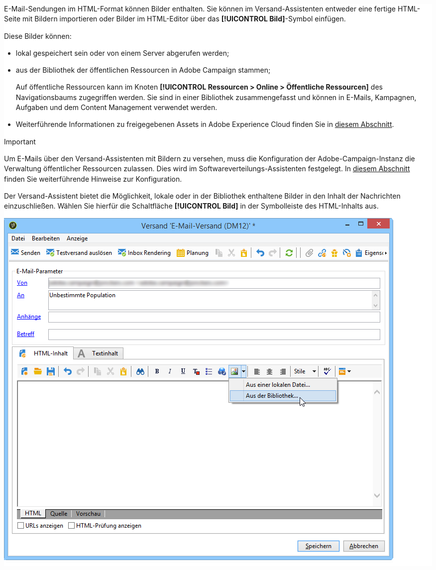 E-Mail-Sendungen im HTML-Format können Bilder enthalten. Sie können im Versand-Assistenten entweder eine fertige HTML-Seite mit Bildern importieren oder Bilder im HTML-Editor über das **[!UICONTROL Bild]**-Symbol einfügen.

Diese Bilder können:

* lokal gespeichert sein oder von einem Server abgerufen werden;
* aus der Bibliothek der öffentlichen Ressourcen in Adobe Campaign stammen;

   Auf öffentliche Ressourcen kann im Knoten **[!UICONTROL Ressourcen > Online > Öffentliche Ressourcen]** des Navigationsbaums zugegriffen werden. Sie sind in einer Bibliothek zusammengefasst und können in E-Mails, Kampagnen, Aufgaben und dem Content Management verwendet werden.

* Weiterführende Informationen zu freigegebenen Assets in Adobe Experience Cloud finden Sie in [diesem Abschnitt](../../integrations/using/sharing-assets-with-adobe-experience-cloud.md).

>[!IMPORTANT]
>
>Um E-Mails über den Versand-Assistenten mit Bildern zu versehen, muss die Konfiguration der Adobe-Campaign-Instanz die Verwaltung öffentlicher Ressourcen zulassen. Dies wird im Softwareverteilungs-Assistenten festgelegt. In [diesem Abschnitt](../../installation/using/deploying-an-instance.md) finden Sie weiterführende Hinweise zur Konfiguration.

Der Versand-Assistent bietet die Möglichkeit, lokale oder in der Bibliothek enthaltene Bilder in den Inhalt der Nachrichten einzuschließen. Wählen Sie hierfür die Schaltfläche **[!UICONTROL Bild]** in der Symbolleiste des HTML-Inhalts aus.

![](assets/s_ncs_user_image_from_library.png)

